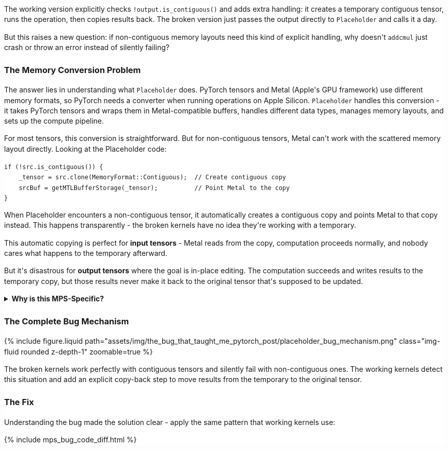 The working version explicitly checks `!output.is_contiguous()` and adds extra handling: it creates a temporary contiguous tensor, runs the operation, then copies results back. The broken version just passes the output directly to `Placeholder` and calls it a day.

But this raises a new question: if non-contiguous memory layouts need this kind of explicit handling, why doesn't `addcmul` just crash or throw an error instead of silently failing?

### The Memory Conversion Problem

The answer lies in understanding what `Placeholder` does. PyTorch tensors and Metal (Apple's GPU framework) use different memory formats, so PyTorch needs a converter when running operations on Apple Silicon. `Placeholder` handles this conversion - it takes PyTorch tensors and wraps them in Metal-compatible buffers, handles different data types, manages memory layouts, and sets up the compute pipeline.

For most tensors, this conversion is straightforward. But for non-contiguous tensors, Metal can't work with the scattered memory layout directly. Looking at the Placeholder code:

```objc
if (!src.is_contiguous()) {
    _tensor = src.clone(MemoryFormat::Contiguous);  // Create contiguous copy
    srcBuf = getMTLBufferStorage(_tensor);          // Point Metal to the copy
}
```

When Placeholder encounters a non-contiguous tensor, it automatically creates a contiguous copy and points Metal to that copy instead. This happens transparently - the broken kernels have no idea they're working with a temporary.

This automatic copying is perfect for **input tensors** - Metal reads from the copy, computation proceeds normally, and nobody cares what happens to the temporary afterward.

But it's disastrous for **output tensors** where the goal is in-place editing. The computation succeeds and writes results to the temporary copy, but those results never make it back to the original tensor that's supposed to be updated.

<details><summary><b>Why is this MPS-Specific?</b></summary></details>

### The Complete Bug Mechanism

<div class="l-body">
  {% include figure.liquid path="assets/img/the_bug_that_taught_me_pytorch_post/placeholder_bug_mechanism.png" class="img-fluid rounded z-depth-1" zoomable=true %}
</div>


The broken kernels work perfectly with contiguous tensors and silently fail with non-contiguous ones. The working kernels detect this situation and add an explicit copy-back step to move results from the temporary to the original tensor.


### The Fix

Understanding the bug made the solution clear - apply the same pattern that working kernels use:

{% include mps_bug_code_diff.html %}
